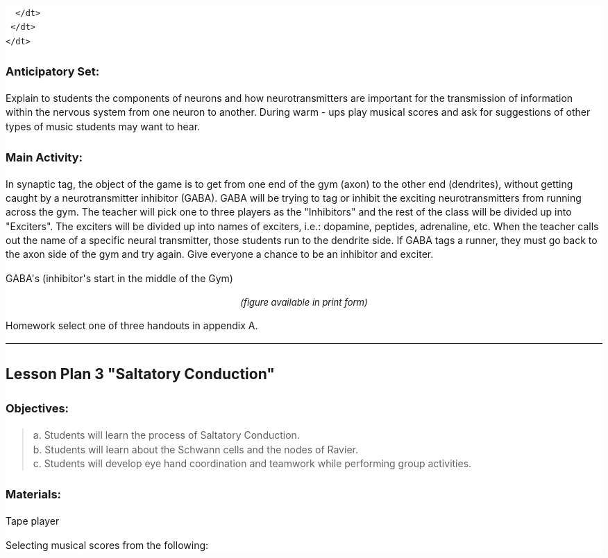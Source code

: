       </dt>
     </dt>
    </dt>
   </dt>
  </dl>
 </blockquote>
 <h3>
  Anticipatory Set:
 </h3>
 Explain to students the components of neurons and how neurotransmitters are important for the transmission of information within the nervous system from one neuron to another.  During warm - ups play musical scores and ask for suggestions of other types of music students may want to hear.
 <h3>
  Main Activity:
 </h3>
 In synaptic tag, the object of the game is to get from one end of the gym (axon) to the other end (dendrites), without getting caught by a neurotransmitter inhibitor (GABA).   GABA will be trying to tag or inhibit the exciting neurotransmitters from running across the gym.  The teacher will pick one to three players as the "Inhibitors" and the rest of the class will be divided up into "Exciters".  The exciters will be divided up into names of exciters, i.e.: dopamine, peptides, adrenaline, etc. When the teacher calls out the name of a specific neural transmitter, those students run to the dendrite side.  If GABA tags a runner, they must go back to the axon side of the gym and try again. Give everyone a chance to be an inhibitor and exciter.
<p>
  GABA's (inhibitor's start in the middle of the Gym)
 </p>

<center>
  <i>
   <font size="-1">
    (figure available in print form)
   </font>
  </i>
 </center>
 <p>
  Homework select one of three handouts in appendix A.
 </p>

<hr/>
 <h2>
  Lesson Plan 3 "Saltatory Conduction"
 </h2>
 <h3>
  Objectives:
 </h3>
 <blockquote>
  <dl>
   <dt>
    a. Students will learn the process of Saltatory Conduction.
    <dt>
     b. Students will learn about the Schwann cells and the nodes of Ravier.
     <dt>
      c. Students will develop eye hand coordination and teamwork while performing group activities.
     </dt>
    </dt>
   </dt>
  </dl>
 </blockquote>
 <h3>
  Materials:
 </h3>
 Tape player
 <p>
  Selecting musical scores from the following: